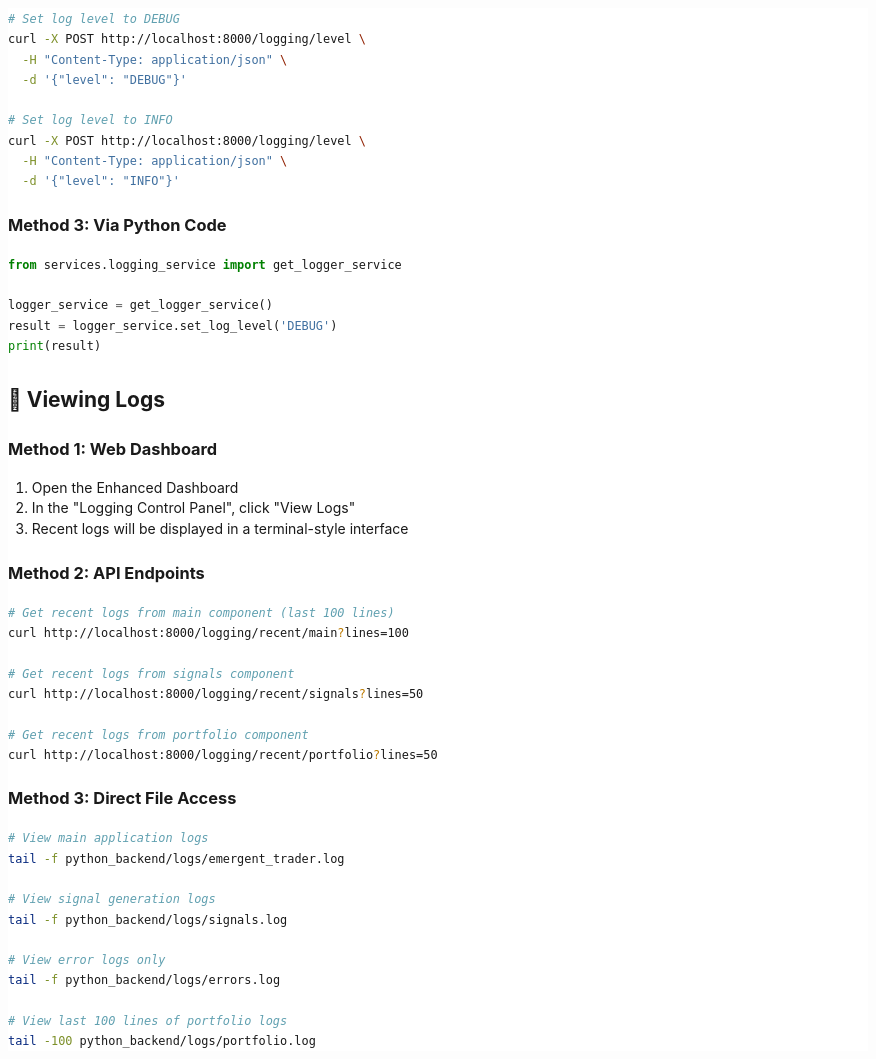 ```bash
# Set log level to DEBUG
curl -X POST http://localhost:8000/logging/level \
  -H "Content-Type: application/json" \
  -d '{"level": "DEBUG"}'

# Set log level to INFO
curl -X POST http://localhost:8000/logging/level \
  -H "Content-Type: application/json" \
  -d '{"level": "INFO"}'
```

### Method 3: Via Python Code

```python
from services.logging_service import get_logger_service

logger_service = get_logger_service()
result = logger_service.set_log_level('DEBUG')
print(result)
```

## 👀 Viewing Logs

### Method 1: Web Dashboard

1. Open the Enhanced Dashboard
2. In the "Logging Control Panel", click "View Logs"
3. Recent logs will be displayed in a terminal-style interface

### Method 2: API Endpoints

```bash
# Get recent logs from main component (last 100 lines)
curl http://localhost:8000/logging/recent/main?lines=100

# Get recent logs from signals component
curl http://localhost:8000/logging/recent/signals?lines=50

# Get recent logs from portfolio component
curl http://localhost:8000/logging/recent/portfolio?lines=50
```

### Method 3: Direct File Access

```bash
# View main application logs
tail -f python_backend/logs/emergent_trader.log

# View signal generation logs
tail -f python_backend/logs/signals.log

# View error logs only
tail -f python_backend/logs/errors.log

# View last 100 lines of portfolio logs
tail -100 python_backend/logs/portfolio.log
```
